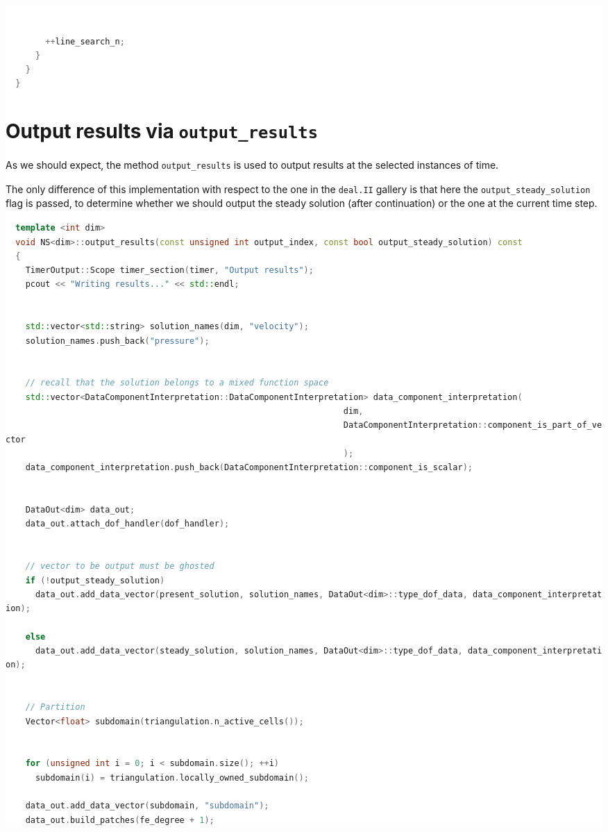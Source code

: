 ```cpp
        

        ++line_search_n;
      }
    }
  }

```
# Output results via `output_results`
As we should expect, the method `output_results` is used to output results at the selected instances of time.

The only difference of this implementation with respect to the one in the `deal.II` gallery is that here the `output_steady_solution` flag is passed, to determine whether we should output the steady solution (after continuation) or the one at the current time step.
```cpp
  template <int dim>
  void NS<dim>::output_results(const unsigned int output_index, const bool output_steady_solution) const
  {
    TimerOutput::Scope timer_section(timer, "Output results");
    pcout << "Writing results..." << std::endl;


    std::vector<std::string> solution_names(dim, "velocity");
    solution_names.push_back("pressure");


    // recall that the solution belongs to a mixed function space
    std::vector<DataComponentInterpretation::DataComponentInterpretation> data_component_interpretation(
                                                                    dim,
                                                                    DataComponentInterpretation::component_is_part_of_vector
                                                                    );
    data_component_interpretation.push_back(DataComponentInterpretation::component_is_scalar);


    DataOut<dim> data_out;
    data_out.attach_dof_handler(dof_handler);


    // vector to be output must be ghosted
    if (!output_steady_solution) 
      data_out.add_data_vector(present_solution, solution_names, DataOut<dim>::type_dof_data, data_component_interpretation);

    else    
      data_out.add_data_vector(steady_solution, solution_names, DataOut<dim>::type_dof_data, data_component_interpretation); 


    // Partition
    Vector<float> subdomain(triangulation.n_active_cells());


    for (unsigned int i = 0; i < subdomain.size(); ++i) 
      subdomain(i) = triangulation.locally_owned_subdomain();
    
    data_out.add_data_vector(subdomain, "subdomain");
    data_out.build_patches(fe_degree + 1);

```